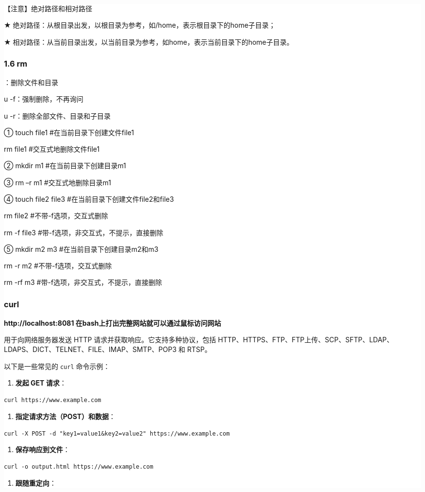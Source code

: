 【注意】绝对路径和相对路径

★ 绝对路径：从根目录出发，以根目录为参考，如/home，表示根目录下的home子目录；

★ 相对路径：从当前目录出发，以当前目录为参考，如home，表示当前目录下的home子目录。

### 1.6 rm

：删除文件和目录

u -f：强制删除，不再询问

u -r：删除全部文件、目录和子目录

① touch file1 #在当前目录下创建文件file1

rm file1 #交互式地删除文件file1

② mkdir m1 #在当前目录下创建目录m1

③ rm –r m1 #交互式地删除目录m1

④ touch file2 file3 #在当前目录下创建文件file2和file3

rm file2 #不带-f选项，交互式删除

rm -f file3 #带-f选项，非交互式，不提示，直接删除

⑤ mkdir m2 m3 #在当前目录下创建目录m2和m3

rm -r m2 #不带-f选项，交互式删除

rm -rf m3 #带-f选项，非交互式，不提示，直接删除



### curl

**http://localhost:8081 在bash上打出完整网站就可以通过鼠标访问网站**

用于向网络服务器发送 HTTP 请求并获取响应。它支持多种协议，包括 HTTP、HTTPS、FTP、FTP上传、SCP、SFTP、LDAP、LDAPS、DICT、TELNET、FILE、IMAP、SMTP、POP3 和 RTSP。

以下是一些常见的 `curl` 命令示例：

1. **发起 GET 请求**：

```Shell
curl https://www.example.com
```

1. **指定请求方法（POST）和数据**：

```Shell
curl -X POST -d "key1=value1&key2=value2" https://www.example.com
```

1. **保存响应到文件**：

```Shell
curl -o output.html https://www.example.com
```

1. **跟随重定向**：
